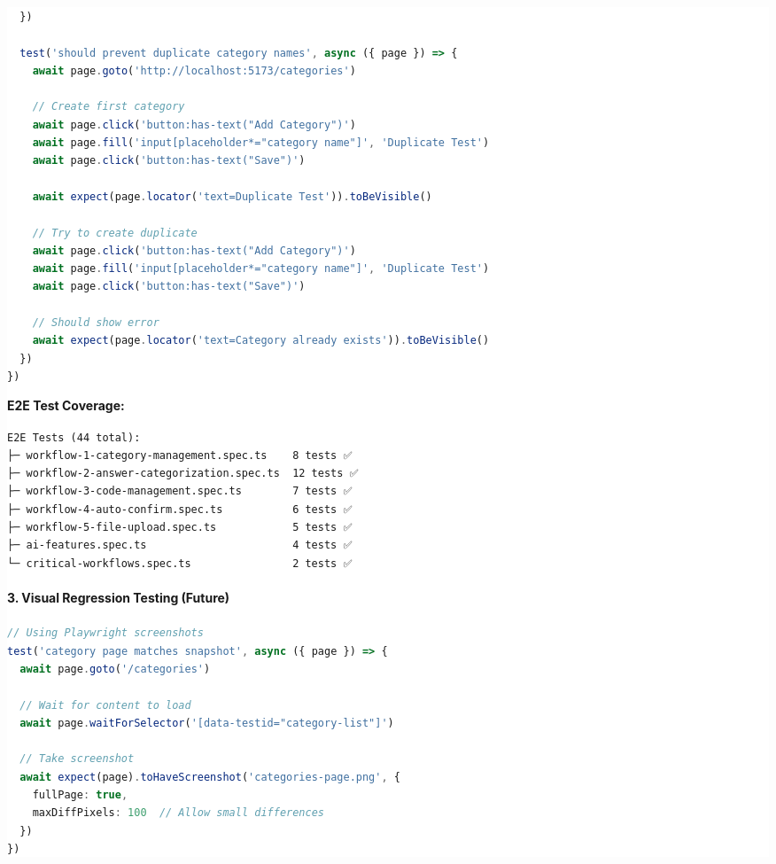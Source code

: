 ```typescript
  })

  test('should prevent duplicate category names', async ({ page }) => {
    await page.goto('http://localhost:5173/categories')

    // Create first category
    await page.click('button:has-text("Add Category")')
    await page.fill('input[placeholder*="category name"]', 'Duplicate Test')
    await page.click('button:has-text("Save")')

    await expect(page.locator('text=Duplicate Test')).toBeVisible()

    // Try to create duplicate
    await page.click('button:has-text("Add Category")')
    await page.fill('input[placeholder*="category name"]', 'Duplicate Test')
    await page.click('button:has-text("Save")')

    // Should show error
    await expect(page.locator('text=Category already exists')).toBeVisible()
  })
})
```

**E2E Test Coverage:**

```
E2E Tests (44 total):
├─ workflow-1-category-management.spec.ts    8 tests ✅
├─ workflow-2-answer-categorization.spec.ts  12 tests ✅
├─ workflow-3-code-management.spec.ts        7 tests ✅
├─ workflow-4-auto-confirm.spec.ts           6 tests ✅
├─ workflow-5-file-upload.spec.ts            5 tests ✅
├─ ai-features.spec.ts                       4 tests ✅
└─ critical-workflows.spec.ts                2 tests ✅
```

#### **3. Visual Regression Testing (Future)**

```typescript
// Using Playwright screenshots
test('category page matches snapshot', async ({ page }) => {
  await page.goto('/categories')

  // Wait for content to load
  await page.waitForSelector('[data-testid="category-list"]')

  // Take screenshot
  await expect(page).toHaveScreenshot('categories-page.png', {
    fullPage: true,
    maxDiffPixels: 100  // Allow small differences
  })
})
```
